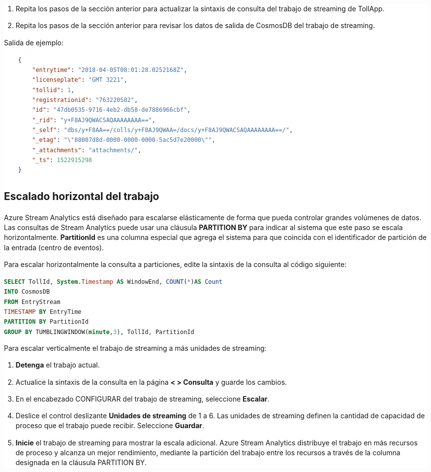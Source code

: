 1. Repita los pasos de la sección anterior para actualizar la sintaxis de consulta del trabajo de streaming de TollApp.

2. Repita los pasos de la sección anterior para revisar los datos de salida de CosmosDB del trabajo de streaming. 

Salida de ejemplo:
```json
    {
        "entrytime": "2018-04-05T08:01:28.0252168Z",
        "licenseplate": "GMT 3221",
        "tollid": 1,
        "registrationid": "763220582",
        "id": "47db0535-9716-4eb2-db58-de7886966cbf",
        "_rid": "y+F8AJ9QWACSAQAAAAAAAA==",
        "_self": "dbs/y+F8AA==/colls/y+F8AJ9QWAA=/docs/y+F8AJ9QWACSAQAAAAAAAA==/",
        "_etag": "\"88007d8d-0000-0000-0000-5ac5d7e20000\"",
        "_attachments": "attachments/",
        "_ts": 1522915298
    }
```

## <a name="scale-out-the-job"></a>Escalado horizontal del trabajo
Azure Stream Analytics está diseñado para escalarse elásticamente de forma que pueda controlar grandes volúmenes de datos. Las consultas de Stream Analytics puede usar una cláusula **PARTITION BY** para indicar al sistema que este paso se escala horizontalmente. **PartitionId** es una columna especial que agrega el sistema para que coincida con el identificador de partición de la entrada (centro de eventos).

Para escalar horizontalmente la consulta a particiones, edite la sintaxis de la consulta al código siguiente:
```sql
SELECT TollId, System.Timestamp AS WindowEnd, COUNT(*)AS Count
INTO CosmosDB
FROM EntryStream 
TIMESTAMP BY EntryTime 
PARTITION BY PartitionId
GROUP BY TUMBLINGWINDOW(minute,3), TollId, PartitionId
```

Para escalar verticalmente el trabajo de streaming a más unidades de streaming:

1. **Detenga** el trabajo actual. 

2. Actualice la sintaxis de la consulta en la página **< > Consulta** y guarde los cambios.

3. En el encabezado CONFIGURAR del trabajo de streaming, seleccione **Escalar**.
   
4. Deslice el control deslizante **Unidades de streaming** de 1 a 6. Las unidades de streaming definen la cantidad de capacidad de proceso que el trabajo puede recibir. Seleccione **Guardar**.

5. **Inicie** el trabajo de streaming para mostrar la escala adicional. Azure Stream Analytics distribuye el trabajo en más recursos de proceso y alcanza un mejor rendimiento, mediante la partición del trabajo entre los recursos a través de la columna designada en la cláusula PARTITION BY. 

